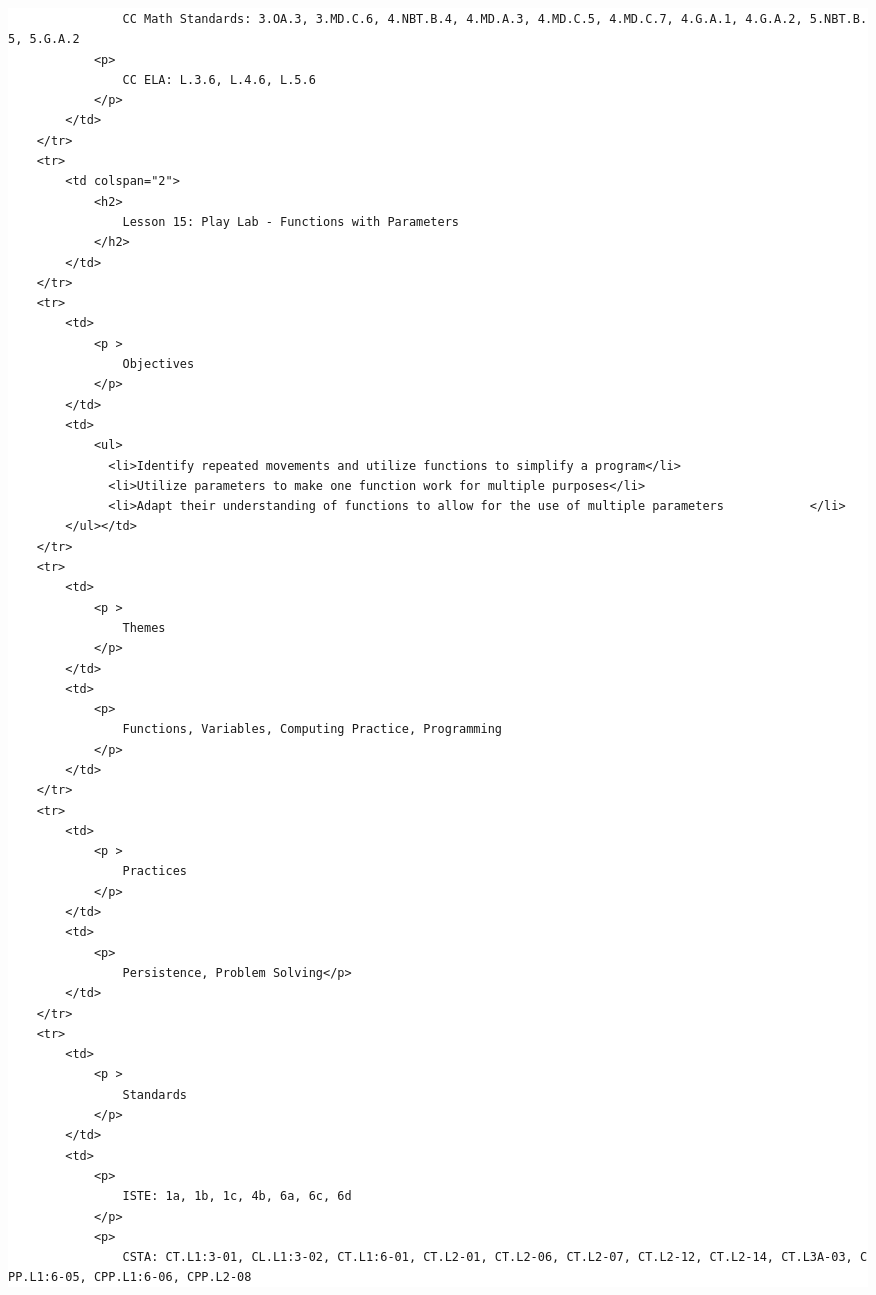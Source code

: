                     CC Math Standards: 3.OA.3, 3.MD.C.6, 4.NBT.B.4, 4.MD.A.3, 4.MD.C.5, 4.MD.C.7, 4.G.A.1, 4.G.A.2, 5.NBT.B.5, 5.G.A.2
                <p>
                    CC ELA: L.3.6, L.4.6, L.5.6
                </p>
            </td>
        </tr>
        <tr>
            <td colspan="2">
                <h2>
                    Lesson 15: Play Lab - Functions with Parameters
                </h2>
            </td>
        </tr>
        <tr>
            <td>
                <p >
                    Objectives
                </p>
            </td>
            <td>
                <ul>
                  <li>Identify repeated movements and utilize functions to simplify a program</li>
                  <li>Utilize parameters to make one function work for multiple purposes</li>
                  <li>Adapt their understanding of functions to allow for the use of multiple parameters            </li>
            </ul></td>
        </tr>
        <tr>
            <td>
                <p >
                    Themes
                </p>
            </td>
            <td>
                <p>
                    Functions, Variables, Computing Practice, Programming
                </p>
            </td>
        </tr>
        <tr>
            <td>
                <p >
                    Practices
                </p>
            </td>
            <td>
                <p>
                    Persistence, Problem Solving</p>
            </td>
        </tr>
        <tr>
            <td>
                <p >
                    Standards
                </p>
            </td>
            <td>
                <p>
                    ISTE: 1a, 1b, 1c, 4b, 6a, 6c, 6d
                </p>
                <p>
                    CSTA: CT.L1:3-01, CL.L1:3-02, CT.L1:6-01, CT.L2-01, CT.L2-06, CT.L2-07, CT.L2-12, CT.L2-14, CT.L3A-03, CPP.L1:6-05, CPP.L1:6-06, CPP.L2-08
